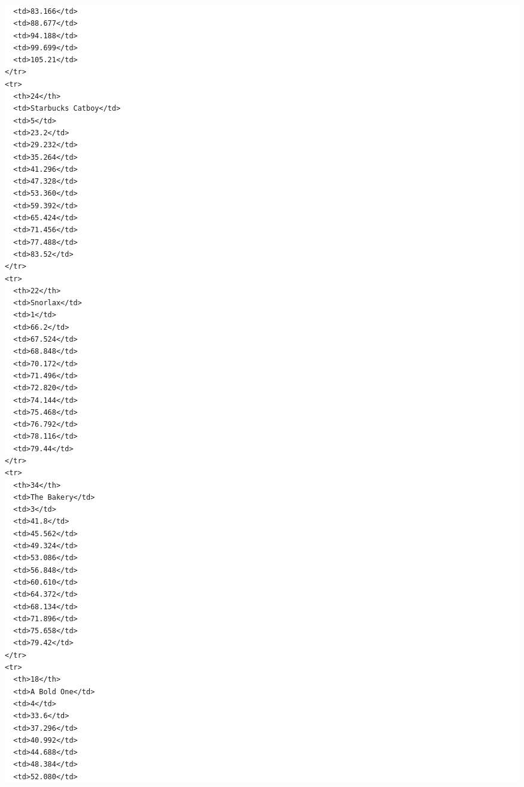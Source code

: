       <td>83.166</td>
      <td>88.677</td>
      <td>94.188</td>
      <td>99.699</td>
      <td>105.21</td>
    </tr>
    <tr>
      <th>24</th>
      <td>Starbucks Catboy</td>
      <td>5</td>
      <td>23.2</td>
      <td>29.232</td>
      <td>35.264</td>
      <td>41.296</td>
      <td>47.328</td>
      <td>53.360</td>
      <td>59.392</td>
      <td>65.424</td>
      <td>71.456</td>
      <td>77.488</td>
      <td>83.52</td>
    </tr>
    <tr>
      <th>22</th>
      <td>Snorlax</td>
      <td>1</td>
      <td>66.2</td>
      <td>67.524</td>
      <td>68.848</td>
      <td>70.172</td>
      <td>71.496</td>
      <td>72.820</td>
      <td>74.144</td>
      <td>75.468</td>
      <td>76.792</td>
      <td>78.116</td>
      <td>79.44</td>
    </tr>
    <tr>
      <th>34</th>
      <td>The Bakery</td>
      <td>3</td>
      <td>41.8</td>
      <td>45.562</td>
      <td>49.324</td>
      <td>53.086</td>
      <td>56.848</td>
      <td>60.610</td>
      <td>64.372</td>
      <td>68.134</td>
      <td>71.896</td>
      <td>75.658</td>
      <td>79.42</td>
    </tr>
    <tr>
      <th>18</th>
      <td>A Bold One</td>
      <td>4</td>
      <td>33.6</td>
      <td>37.296</td>
      <td>40.992</td>
      <td>44.688</td>
      <td>48.384</td>
      <td>52.080</td>